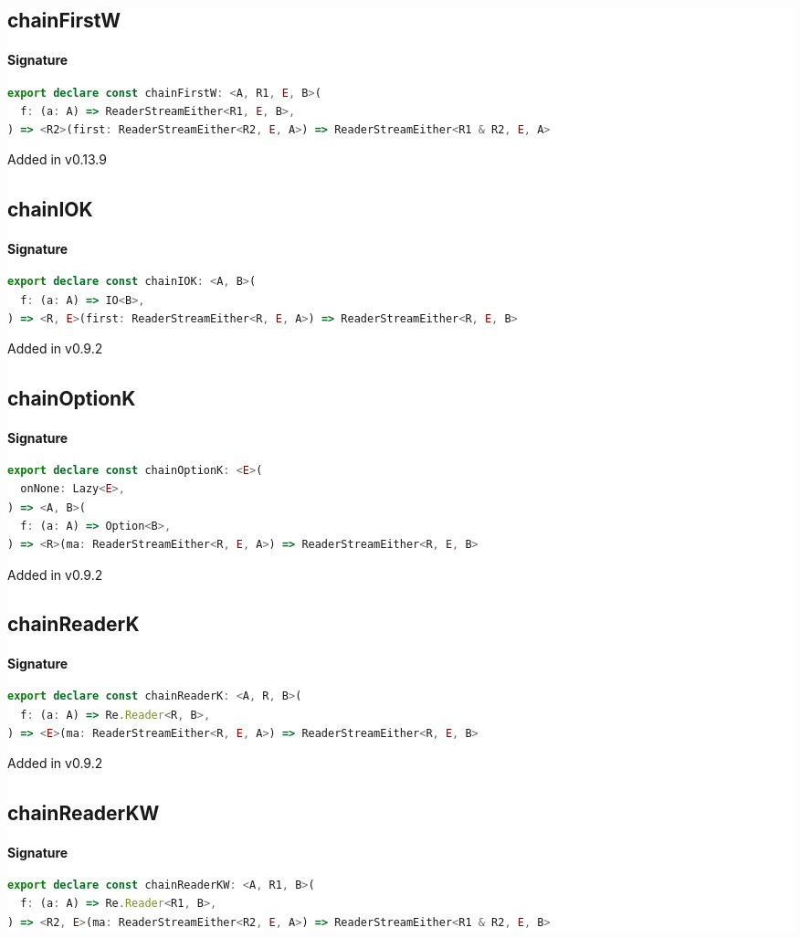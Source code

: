 ## chainFirstW

**Signature**

```ts
export declare const chainFirstW: <A, R1, E, B>(
  f: (a: A) => ReaderStreamEither<R1, E, B>,
) => <R2>(first: ReaderStreamEither<R2, E, A>) => ReaderStreamEither<R1 & R2, E, A>
```

Added in v0.13.9

## chainIOK

**Signature**

```ts
export declare const chainIOK: <A, B>(
  f: (a: A) => IO<B>,
) => <R, E>(first: ReaderStreamEither<R, E, A>) => ReaderStreamEither<R, E, B>
```

Added in v0.9.2

## chainOptionK

**Signature**

```ts
export declare const chainOptionK: <E>(
  onNone: Lazy<E>,
) => <A, B>(
  f: (a: A) => Option<B>,
) => <R>(ma: ReaderStreamEither<R, E, A>) => ReaderStreamEither<R, E, B>
```

Added in v0.9.2

## chainReaderK

**Signature**

```ts
export declare const chainReaderK: <A, R, B>(
  f: (a: A) => Re.Reader<R, B>,
) => <E>(ma: ReaderStreamEither<R, E, A>) => ReaderStreamEither<R, E, B>
```

Added in v0.9.2

## chainReaderKW

**Signature**

```ts
export declare const chainReaderKW: <A, R1, B>(
  f: (a: A) => Re.Reader<R1, B>,
) => <R2, E>(ma: ReaderStreamEither<R2, E, A>) => ReaderStreamEither<R1 & R2, E, B>
```
